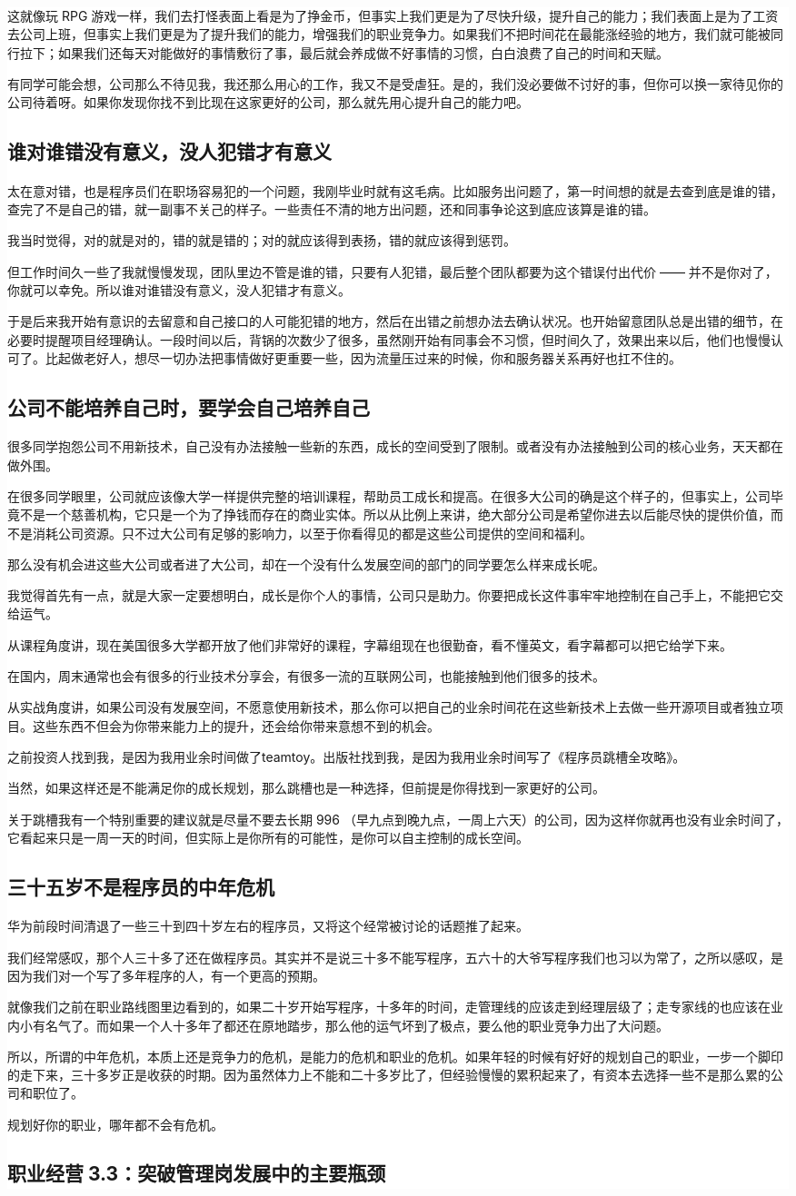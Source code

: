 这就像玩 RPG 游戏一样，我们去打怪表面上看是为了挣金币，但事实上我们更是为了尽快升级，提升自己的能力；我们表面上是为了工资去公司上班，但事实上我们更是为了提升我们的能力，增强我们的职业竞争力。如果我们不把时间花在最能涨经验的地方，我们就可能被同行拉下；如果我们还每天对能做好的事情敷衍了事，最后就会养成做不好事情的习惯，白白浪费了自己的时间和天赋。

有同学可能会想，公司那么不待见我，我还那么用心的工作，我又不是受虐狂。是的，我们没必要做不讨好的事，但你可以换一家待见你的公司待着呀。如果你发现你找不到比现在这家更好的公司，那么就先用心提升自己的能力吧。

## 谁对谁错没有意义，没人犯错才有意义

太在意对错，也是程序员们在职场容易犯的一个问题，我刚毕业时就有这毛病。比如服务出问题了，第一时间想的就是去查到底是谁的错，查完了不是自己的错，就一副事不关己的样子。一些责任不清的地方出问题，还和同事争论这到底应该算是谁的错。

我当时觉得，对的就是对的，错的就是错的；对的就应该得到表扬，错的就应该得到惩罚。

但工作时间久一些了我就慢慢发现，团队里边不管是谁的错，只要有人犯错，最后整个团队都要为这个错误付出代价 —— 并不是你对了，你就可以幸免。所以谁对谁错没有意义，没人犯错才有意义。

于是后来我开始有意识的去留意和自己接口的人可能犯错的地方，然后在出错之前想办法去确认状况。也开始留意团队总是出错的细节，在必要时提醒项目经理确认。一段时间以后，背锅的次数少了很多，虽然刚开始有同事会不习惯，但时间久了，效果出来以后，他们也慢慢认可了。比起做老好人，想尽一切办法把事情做好更重要一些，因为流量压过来的时候，你和服务器关系再好也扛不住的。

## 公司不能培养自己时，要学会自己培养自己

很多同学抱怨公司不用新技术，自己没有办法接触一些新的东西，成长的空间受到了限制。或者没有办法接触到公司的核心业务，天天都在做外围。

在很多同学眼里，公司就应该像大学一样提供完整的培训课程，帮助员工成长和提高。在很多大公司的确是这个样子的，但事实上，公司毕竟不是一个慈善机构，它只是一个为了挣钱而存在的商业实体。所以从比例上来讲，绝大部分公司是希望你进去以后能尽快的提供价值，而不是消耗公司资源。只不过大公司有足够的影响力，以至于你看得见的都是这些公司提供的空间和福利。

那么没有机会进这些大公司或者进了大公司，却在一个没有什么发展空间的部门的同学要怎么样来成长呢。

我觉得首先有一点，就是大家一定要想明白，成长是你个人的事情，公司只是助力。你要把成长这件事牢牢地控制在自己手上，不能把它交给运气。

从课程角度讲，现在美国很多大学都开放了他们非常好的课程，字幕组现在也很勤奋，看不懂英文，看字幕都可以把它给学下来。

在国内，周末通常也会有很多的行业技术分享会，有很多一流的互联网公司，也能接触到他们很多的技术。

从实战角度讲，如果公司没有发展空间，不愿意使用新技术，那么你可以把自己的业余时间花在这些新技术上去做一些开源项目或者独立项目。这些东西不但会为你带来能力上的提升，还会给你带来意想不到的机会。

之前投资人找到我，是因为我用业余时间做了teamtoy。出版社找到我，是因为我用业余时间写了《程序员跳槽全攻略》。

当然，如果这样还是不能满足你的成长规划，那么跳槽也是一种选择，但前提是你得找到一家更好的公司。

关于跳槽我有一个特别重要的建议就是尽量不要去长期 996 （早九点到晚九点，一周上六天）的公司，因为这样你就再也没有业余时间了，它看起来只是一周一天的时间，但实际上是你所有的可能性，是你可以自主控制的成长空间。

## 三十五岁不是程序员的中年危机

华为前段时间清退了一些三十到四十岁左右的程序员，又将这个经常被讨论的话题推了起来。

我们经常感叹，那个人三十多了还在做程序员。其实并不是说三十多不能写程序，五六十的大爷写程序我们也习以为常了，之所以感叹，是因为我们对一个写了多年程序的人，有一个更高的预期。

就像我们之前在职业路线图里边看到的，如果二十岁开始写程序，十多年的时间，走管理线的应该走到经理层级了；走专家线的也应该在业内小有名气了。而如果一个人十多年了都还在原地踏步，那么他的运气坏到了极点，要么他的职业竞争力出了大问题。

所以，所谓的中年危机，本质上还是竞争力的危机，是能力的危机和职业的危机。如果年轻的时候有好好的规划自己的职业，一步一个脚印的走下来，三十多岁正是收获的时期。因为虽然体力上不能和二十多岁比了，但经验慢慢的累积起来了，有资本去选择一些不是那么累的公司和职位了。

规划好你的职业，哪年都不会有危机。

## 职业经营 3.3：突破管理岗发展中的主要瓶颈
